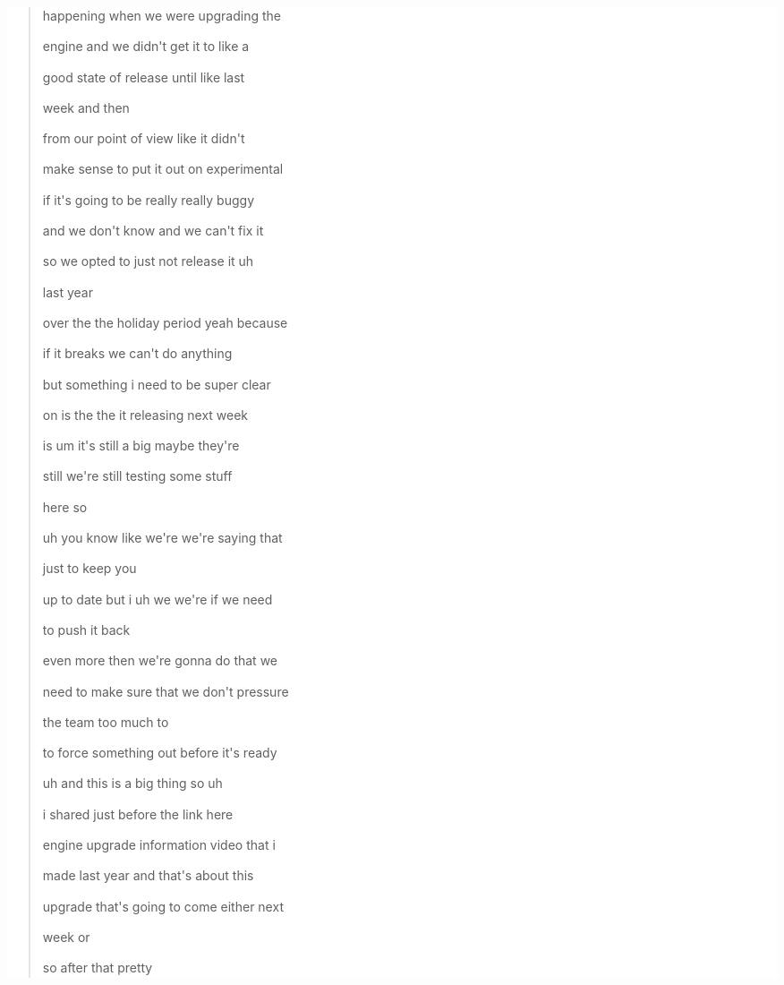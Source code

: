 > happening when we were upgrading the
> 
> engine and we didn't get it to like a
> 
> good state of release until like last
> 
> week and then
> 
> from our point of view like it didn't
> 
> make sense to put it out on experimental
> 
> if it's going to be really really buggy
> 
> and we don't know and we can't fix it
> 
> so we opted to just not release it uh
> 
> last year
> 
> over the the holiday period yeah because
> 
> if it breaks we can't do anything
> 
> but something i need to be super clear
> 
> on is the the it releasing next week
> 
> is um it's still a big maybe they're
> 
> still we're still testing some stuff
> 
> here so
> 
> uh you know like we're we're saying that
> 
> just to keep you
> 
> up to date but i uh we we're if we need
> 
> to push it back
> 
> even more then we're gonna do that we
> 
> need to make sure that we don't pressure
> 
> the team too much to
> 
> to force something out before it's ready
> 
> uh and this is a big thing so uh
> 
> i shared just before the link here
> 
> engine upgrade information video that i
> 
> made last year and that's about this
> 
> upgrade that's going to come either next
> 
> week or
> 
> so after that pretty
> 